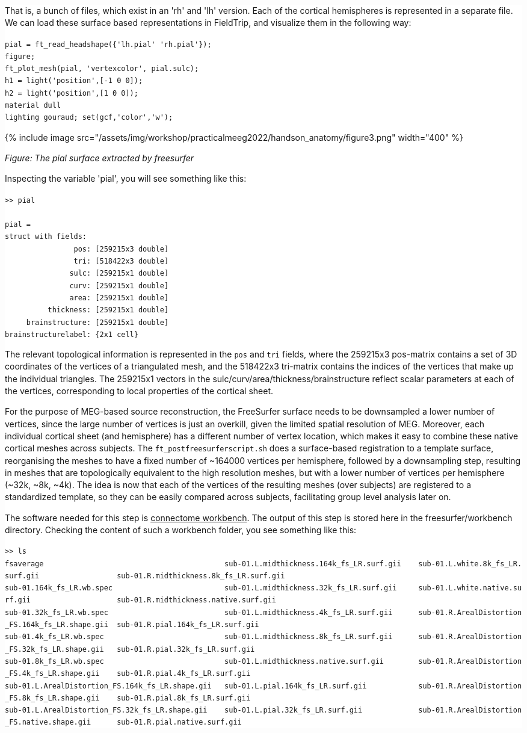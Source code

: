That is, a bunch of files, which exist in an 'rh' and 'lh' version. Each of the cortical hemispheres is represented in a separate file. We can load these surface based representations in FieldTrip, and visualize them in the following way:

    pial = ft_read_headshape({'lh.pial' 'rh.pial'});
    figure;
    ft_plot_mesh(pial, 'vertexcolor', pial.sulc);
    h1 = light('position',[-1 0 0]);
    h2 = light('position',[1 0 0]);
    material dull
    lighting gouraud; set(gcf,'color','w');

{% include image src="/assets/img/workshop/practicalmeeg2022/handson_anatomy/figure3.png" width="400" %}

_Figure: The pial surface extracted by freesurfer_

Inspecting the variable 'pial', you will see something like this:

    >> pial

    pial =
    struct with fields:
                    pos: [259215x3 double]
                    tri: [518422x3 double]
                   sulc: [259215x1 double]
                   curv: [259215x1 double]
                   area: [259215x1 double]
              thickness: [259215x1 double]
         brainstructure: [259215x1 double]
    brainstructurelabel: {2x1 cell}

The relevant topological information is represented in the `pos` and `tri` fields, where the 259215x3 pos-matrix contains a set of 3D coordinates of the vertices of a triangulated mesh, and the 518422x3 tri-matrix contains the indices of the vertices that make up the individual triangles. The 259215x1 vectors in the sulc/curv/area/thickness/brainstructure reflect scalar parameters at each of the vertices, corresponding to local properties of the cortical sheet.

For the purpose of MEG-based source reconstruction, the FreeSurfer surface needs to be downsampled a lower number of vertices, since the large number of vertices is just an overkill, given the limited spatial resolution of MEG. Moreover, each individual cortical sheet (and hemisphere) has a different number of vertex location, which makes it easy to combine these native cortical meshes across subjects. The `ft_postfreesurferscript.sh` does a surface-based registration to a template surface, reorganising the meshes to have a fixed number of ~164000 vertices per hemisphere, followed by a downsampling step, resulting in meshes that are topologically equivalent to the high resolution meshes, but with a lower number of vertices per hemisphere (~32k, ~8k, ~4k). The idea is now that each of the vertices of the resulting meshes (over subjects) are registered to a standardized template, so they can be easily compared across subjects, facilitating group level analysis later on.

The software needed for this step is [connectome workbench](https://www.humanconnectome.org/software/connectome-workbench). The output of this step is stored here in the freesurfer/workbench directory. Checking the content of such a workbench folder, you see something like this:

    >> ls
    fsaverage                                          sub-01.L.midthickness.164k_fs_LR.surf.gii    sub-01.L.white.8k_fs_LR.surf.gii                  sub-01.R.midthickness.8k_fs_LR.surf.gii
    sub-01.164k_fs_LR.wb.spec                          sub-01.L.midthickness.32k_fs_LR.surf.gii     sub-01.L.white.native.surf.gii                    sub-01.R.midthickness.native.surf.gii
    sub-01.32k_fs_LR.wb.spec                           sub-01.L.midthickness.4k_fs_LR.surf.gii      sub-01.R.ArealDistortion_FS.164k_fs_LR.shape.gii  sub-01.R.pial.164k_fs_LR.surf.gii
    sub-01.4k_fs_LR.wb.spec                            sub-01.L.midthickness.8k_fs_LR.surf.gii      sub-01.R.ArealDistortion_FS.32k_fs_LR.shape.gii   sub-01.R.pial.32k_fs_LR.surf.gii
    sub-01.8k_fs_LR.wb.spec                            sub-01.L.midthickness.native.surf.gii        sub-01.R.ArealDistortion_FS.4k_fs_LR.shape.gii    sub-01.R.pial.4k_fs_LR.surf.gii
    sub-01.L.ArealDistortion_FS.164k_fs_LR.shape.gii   sub-01.L.pial.164k_fs_LR.surf.gii            sub-01.R.ArealDistortion_FS.8k_fs_LR.shape.gii    sub-01.R.pial.8k_fs_LR.surf.gii
    sub-01.L.ArealDistortion_FS.32k_fs_LR.shape.gii    sub-01.L.pial.32k_fs_LR.surf.gii             sub-01.R.ArealDistortion_FS.native.shape.gii      sub-01.R.pial.native.surf.gii
